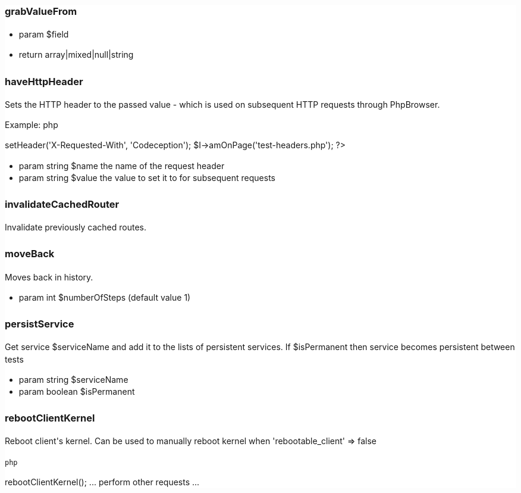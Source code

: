 ### grabValueFrom
 
 *  param  $field

 *  return  array|mixed|null|string


### haveHttpHeader
 
Sets the HTTP header to the passed value - which is used on
subsequent HTTP requests through PhpBrowser.

Example:
   php
<?php
$I->setHeader('X-Requested-With', 'Codeception');
$I->amOnPage('test-headers.php');
?>
   

 *  param string  $name the name of the request header
 *  param string  $value the value to set it to for subsequent
       requests


### invalidateCachedRouter
 
Invalidate previously cached routes.


### moveBack
 
Moves back in history.

 *  param int  $numberOfSteps (default value 1)


### persistService
 
Get service $serviceName and add it to the lists of persistent services.
If $isPermanent then service becomes persistent between tests

 *  param string   $serviceName
 *  param boolean  $isPermanent


### rebootClientKernel
 
Reboot client's kernel.
Can be used to manually reboot kernel when 'rebootable_client' => false

    php
<?php
...
perform some requests
...
$I->rebootClientKernel();
...
perform other requests
...

